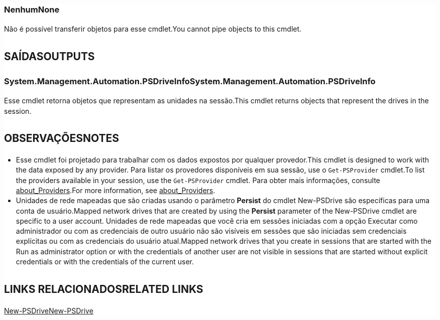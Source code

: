 ### <span data-ttu-id="bd709-175">Nenhum</span><span class="sxs-lookup"><span data-stu-id="bd709-175">None</span></span>

<span data-ttu-id="bd709-176">Não é possível transferir objetos para esse cmdlet.</span><span class="sxs-lookup"><span data-stu-id="bd709-176">You cannot pipe objects to this cmdlet.</span></span>

## <span data-ttu-id="bd709-177">SAÍDAS</span><span class="sxs-lookup"><span data-stu-id="bd709-177">OUTPUTS</span></span>

### <span data-ttu-id="bd709-178">System.Management.Automation.PSDriveInfo</span><span class="sxs-lookup"><span data-stu-id="bd709-178">System.Management.Automation.PSDriveInfo</span></span>

<span data-ttu-id="bd709-179">Esse cmdlet retorna objetos que representam as unidades na sessão.</span><span class="sxs-lookup"><span data-stu-id="bd709-179">This cmdlet returns objects that represent the drives in the session.</span></span>

## <span data-ttu-id="bd709-180">OBSERVAÇÕES</span><span class="sxs-lookup"><span data-stu-id="bd709-180">NOTES</span></span>

* <span data-ttu-id="bd709-181">Esse cmdlet foi projetado para trabalhar com os dados expostos por qualquer provedor.</span><span class="sxs-lookup"><span data-stu-id="bd709-181">This cmdlet is designed to work with the data exposed by any provider.</span></span> <span data-ttu-id="bd709-182">Para listar os provedores disponíveis em sua sessão, use o `Get-PSProvider` cmdlet.</span><span class="sxs-lookup"><span data-stu-id="bd709-182">To list the providers available in your session, use the `Get-PSProvider` cmdlet.</span></span> <span data-ttu-id="bd709-183">Para obter mais informações, consulte [about_Providers](../Microsoft.PowerShell.Core/About/about_Providers.md).</span><span class="sxs-lookup"><span data-stu-id="bd709-183">For more information, see [about_Providers](../Microsoft.PowerShell.Core/About/about_Providers.md).</span></span>
* <span data-ttu-id="bd709-184">Unidades de rede mapeadas que são criadas usando o parâmetro **Persist** do cmdlet New-PSDrive são específicas para uma conta de usuário.</span><span class="sxs-lookup"><span data-stu-id="bd709-184">Mapped network drives that are created by using the **Persist** parameter of the New-PSDrive cmdlet are specific to a user account.</span></span> <span data-ttu-id="bd709-185">Unidades de rede mapeadas que você cria em sessões iniciadas com a opção Executar como administrador ou com as credenciais de outro usuário não são visíveis em sessões que são iniciadas sem credenciais explícitas ou com as credenciais do usuário atual.</span><span class="sxs-lookup"><span data-stu-id="bd709-185">Mapped network drives that you create in sessions that are started with the Run as administrator option or with the credentials of another user are not visible in sessions that are started without explicit credentials or with the credentials of the current user.</span></span>

## <span data-ttu-id="bd709-186">LINKS RELACIONADOS</span><span class="sxs-lookup"><span data-stu-id="bd709-186">RELATED LINKS</span></span>

[<span data-ttu-id="bd709-187">New-PSDrive</span><span class="sxs-lookup"><span data-stu-id="bd709-187">New-PSDrive</span></span>](New-PSDrive.md)
